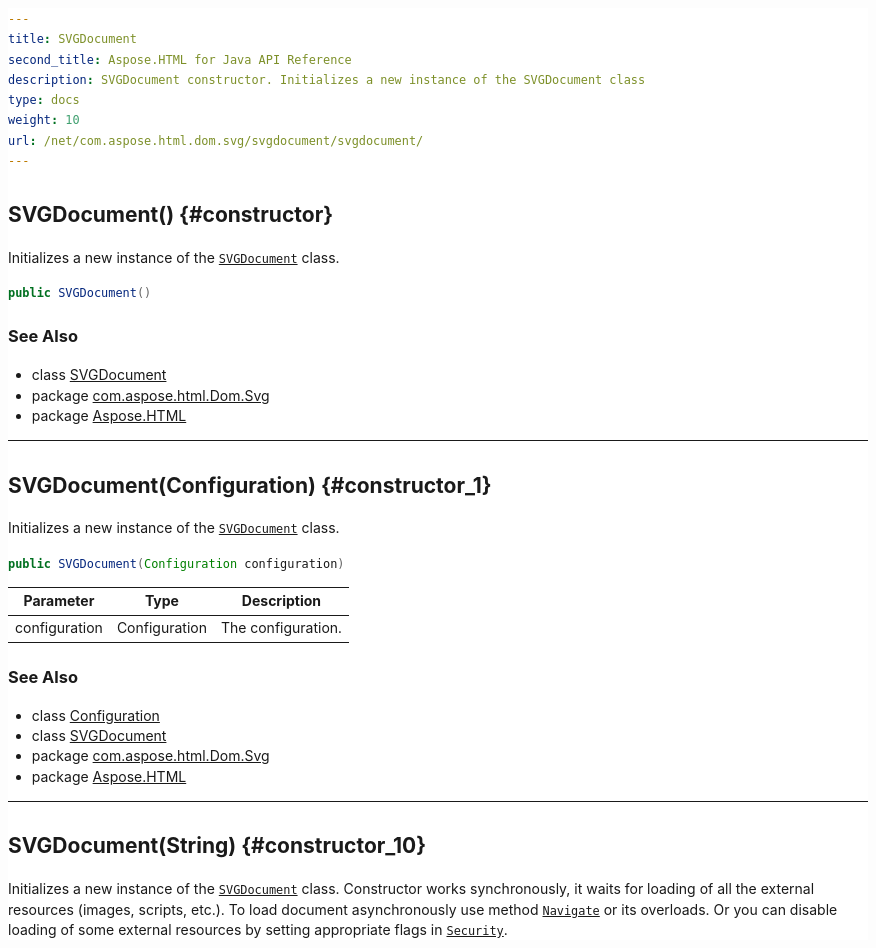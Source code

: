 ```yaml
---
title: SVGDocument
second_title: Aspose.HTML for Java API Reference
description: SVGDocument constructor. Initializes a new instance of the SVGDocument class
type: docs
weight: 10
url: /net/com.aspose.html.dom.svg/svgdocument/svgdocument/
---
```

## SVGDocument() {#constructor}

Initializes a new instance of the [`SVGDocument`](../) class.

```java
public SVGDocument()
```

### See Also

* class [SVGDocument](../)
* package [com.aspose.html.Dom.Svg](../../svgdocument/)
* package [Aspose.HTML](../../../)

---

## SVGDocument(Configuration) {#constructor_1}

Initializes a new instance of the [`SVGDocument`](../) class.

```java
public SVGDocument(Configuration configuration)
```

| Parameter | Type | Description |
| --- | --- | --- |
| configuration | Configuration | The configuration. |

### See Also

* class [Configuration](../../../com.aspose.html/configuration/)
* class [SVGDocument](../)
* package [com.aspose.html.Dom.Svg](../../svgdocument/)
* package [Aspose.HTML](../../../)

---

## SVGDocument(String) {#constructor_10}

Initializes a new instance of the [`SVGDocument`](../) class. Constructor works synchronously, it waits for loading of all the external resources (images, scripts, etc.). To load document asynchronously use method [`Navigate`](../../../com.aspose.html.dom/document/navigate/) or its overloads. Or you can disable loading of some external resources by setting appropriate flags in [`Security`](../../../com.aspose.html.dom/ibrowsingcontext/security/).
